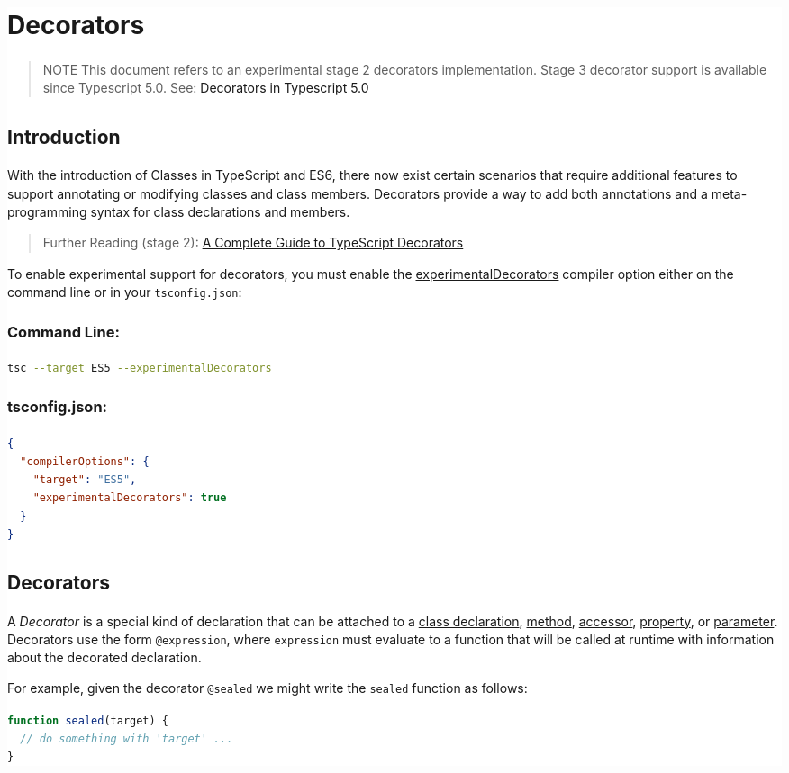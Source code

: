 # Decorators

> NOTE  This document refers to an experimental stage 2 decorators implementation. Stage 3 decorator support is available since Typescript 5.0. See: [Decorators in Typescript 5.0](https://devblogs.microsoft.com/typescript/announcing-typescript-5-0/#decorators)

## Introduction

With the introduction of Classes in TypeScript and ES6, there now exist certain scenarios that require additional features to support annotating or modifying classes and class members. Decorators provide a way to add both annotations and a meta-programming syntax for class declarations and members.

> Further Reading (stage 2): [A Complete Guide to TypeScript Decorators](https://saul-mirone.github.io/a-complete-guide-to-typescript-decorator/)

To enable experimental support for decorators, you must enable the [experimentalDecorators](https://www.typescriptlang.org/tsconfig/#experimentalDecorators) compiler option either on the command line or in your `tsconfig.json`:

### **Command Line**:

```bash
tsc --target ES5 --experimentalDecorators
```

### **tsconfig.json**:

```json
{
  "compilerOptions": {
    "target": "ES5",
    "experimentalDecorators": true
  }
}
```

## Decorators

A *Decorator* is a special kind of declaration that can be attached to a [class declaration](https://www.typescriptlang.org/docs/handbook/decorators.html#class-decorators), [method](https://www.typescriptlang.org/docs/handbook/decorators.html#method-decorators), [accessor](https://www.typescriptlang.org/docs/handbook/decorators.html#accessor-decorators), [property](https://www.typescriptlang.org/docs/handbook/decorators.html#property-decorators), or [parameter](https://www.typescriptlang.org/docs/handbook/decorators.html#parameter-decorators). Decorators use the form `@expression`, where `expression` must evaluate to a function that will be called at runtime with information about the decorated declaration.

For example, given the decorator `@sealed` we might write the `sealed` function as follows:

```ts
function sealed(target) {
  // do something with 'target' ...
}
```
